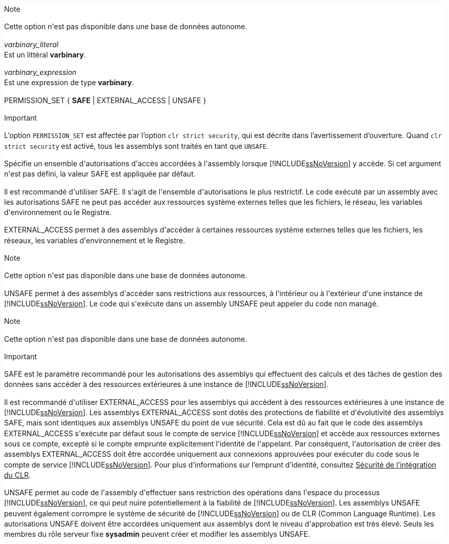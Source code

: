 > [!NOTE]  
>  Cette option n'est pas disponible dans une base de données autonome.  
  
 *varbinary_literal*  
 Est un littéral **varbinary**.  
  
 *varbinary_expression*  
 Est une expression de type **varbinary**.  
  
 PERMISSION_SET { **SAFE** | EXTERNAL_ACCESS | UNSAFE }  
> [!IMPORTANT]
>  L’option `PERMISSION_SET` est affectée par l’option `clr strict security`, qui est décrite dans l’avertissement d’ouverture. Quand `clr strict security` est activé, tous les assemblys sont traités en tant que `UNSAFE`.
 
 Spécifie un ensemble d'autorisations d'accès accordées à l'assembly lorsque [!INCLUDE[ssNoVersion](../../includes/ssnoversion-md.md)] y accède. Si cet argument n'est pas défini, la valeur SAFE est appliquée par défaut.  
  
 Il est recommandé d'utiliser SAFE. Il s'agit de l'ensemble d'autorisations le plus restrictif. Le code exécuté par un assembly avec les autorisations SAFE ne peut pas accéder aux ressources système externes telles que les fichiers, le réseau, les variables d'environnement ou le Registre.  
  
 EXTERNAL_ACCESS permet à des assemblys d'accéder à certaines ressources système externes telles que les fichiers, les réseaux, les variables d'environnement et le Registre.  
  
> [!NOTE]  
>  Cette option n'est pas disponible dans une base de données autonome.  
  
 UNSAFE permet à des assemblys d'accéder sans restrictions aux ressources, à l'intérieur ou à l'extérieur d'une instance de [!INCLUDE[ssNoVersion](../../includes/ssnoversion-md.md)]. Le code qui s'exécute dans un assembly UNSAFE peut appeler du code non managé.  
  
> [!NOTE]  
>  Cette option n'est pas disponible dans une base de données autonome.  
  
> [!IMPORTANT]  
>  SAFE est le paramètre recommandé pour les autorisations des assemblys qui effectuent des calculs et des tâches de gestion des données sans accéder à des ressources extérieures à une instance de [!INCLUDE[ssNoVersion](../../includes/ssnoversion-md.md)].  
>   
>  Il est recommandé d'utiliser EXTERNAL_ACCESS pour les assemblys qui accèdent à des ressources extérieures à une instance de [!INCLUDE[ssNoVersion](../../includes/ssnoversion-md.md)]. Les assemblys EXTERNAL_ACCESS sont dotés des protections de fiabilité et d'évolutivité des assemblys SAFE, mais sont identiques aux assemblys UNSAFE du point de vue sécurité. Cela est dû au fait que le code des assemblys EXTERNAL_ACCESS s'exécute par défaut sous le compte de service [!INCLUDE[ssNoVersion](../../includes/ssnoversion-md.md)] et accède aux ressources externes sous ce compte, excepté si le compte emprunte explicitement l'identité de l'appelant. Par conséquent, l'autorisation de créer des assemblys EXTERNAL_ACCESS doit être accordée uniquement aux connexions approuvées pour exécuter du code sous le compte de service [!INCLUDE[ssNoVersion](../../includes/ssnoversion-md.md)]. Pour plus d’informations sur l’emprunt d’identité, consultez [Sécurité de l’intégration du CLR](../../relational-databases/clr-integration/security/clr-integration-security.md).  
>   
>  UNSAFE permet au code de l'assembly d'effectuer sans restriction des opérations dans l'espace du processus [!INCLUDE[ssNoVersion](../../includes/ssnoversion-md.md)], ce qui peut nuire potentiellement à la fiabilité de [!INCLUDE[ssNoVersion](../../includes/ssnoversion-md.md)]. Les assemblys UNSAFE peuvent également corrompre le système de sécurité de [!INCLUDE[ssNoVersion](../../includes/ssnoversion-md.md)] ou de CLR (Common Language Runtime). Les autorisations UNSAFE doivent être accordées uniquement aux assemblys dont le niveau d'approbation est très élevé. Seuls les membres du rôle serveur fixe **sysadmin** peuvent créer et modifier les assemblys UNSAFE.  
  